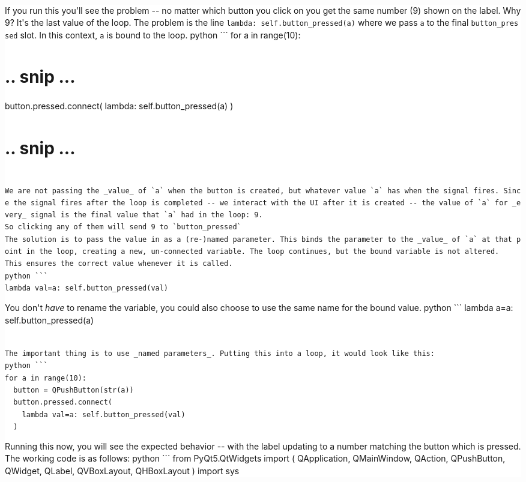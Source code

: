 If you run this you'll see the problem -- no matter which button you click on you get the same number (9) shown on the label. Why 9? It's the last value of the loop.
The problem is the line `lambda: self.button_pressed(a)` where we pass `a` to the final `button_pressed` slot. In this context, `a` is bound to the loop.
python ```
for a in range(10):
  # .. snip ...
  button.pressed.connect(
    lambda: self.button_pressed(a)
  )
  # .. snip ...

```

We are not passing the _value_ of `a` when the button is created, but whatever value `a` has when the signal fires. Since the signal fires after the loop is completed -- we interact with the UI after it is created -- the value of `a` for _every_ signal is the final value that `a` had in the loop: 9.
So clicking any of them will send 9 to `button_pressed`
The solution is to pass the value in as a (re-)named parameter. This binds the parameter to the _value_ of `a` at that point in the loop, creating a new, un-connected variable. The loop continues, but the bound variable is not altered.
This ensures the correct value whenever it is called.
python ```
lambda val=a: self.button_pressed(val)

```

You don't _have_ to rename the variable, you could also choose to use the same name for the bound value.
python ```
lambda a=a: self.button_pressed(a)

```

The important thing is to use _named parameters_. Putting this into a loop, it would look like this:
python ```
for a in range(10):
  button = QPushButton(str(a))
  button.pressed.connect(
    lambda val=a: self.button_pressed(val)
  )

```

Running this now, you will see the expected behavior -- with the label updating to a number matching the button which is pressed.
The working code is as follows:
python ```
from PyQt5.QtWidgets import (
  QApplication, QMainWindow, QAction, QPushButton,
  QWidget, QLabel, QVBoxLayout, QHBoxLayout
)
import sys
